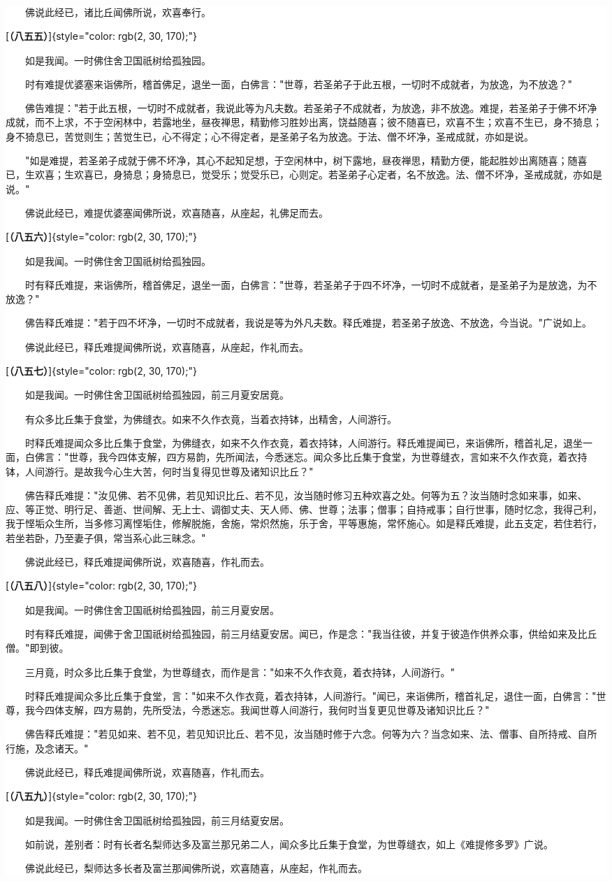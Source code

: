 　　佛说此经已，诸比丘闻佛所说，欢喜奉行。

[**（八五五）**]{style="color: rgb(2, 30, 170);"}

　　如是我闻。一时佛住舍卫国祇树给孤独园。

　　时有难提优婆塞来诣佛所，稽首佛足，退坐一面，白佛言："世尊，若圣弟子于此五根，一切时不成就者，为放逸，为不放逸？"

　　佛告难提："若于此五根，一切时不成就者，我说此等为凡夫数。若圣弟子不成就者，为放逸，非不放逸。难提，若圣弟子于佛不坏净成就，而不上求，不于空闲林中，若露地坐，昼夜禅思，精勤修习胜妙出离，饶益随喜；彼不随喜已，欢喜不生；欢喜不生已，身不猗息；身不猗息已，苦觉则生；苦觉生已，心不得定；心不得定者，是圣弟子名为放逸。于法、僧不坏净，圣戒成就，亦如是说。

　　"如是难提，若圣弟子成就于佛不坏净，其心不起知足想，于空闲林中，树下露地，昼夜禅思，精勤方便，能起胜妙出离随喜；随喜已，生欢喜；生欢喜已，身猗息；身猗息已，觉受乐；觉受乐已，心则定。若圣弟子心定者，名不放逸。法、僧不坏净，圣戒成就，亦如是说。"

　　佛说此经已，难提优婆塞闻佛所说，欢喜随喜，从座起，礼佛足而去。

[**（八五六）**]{style="color: rgb(2, 30, 170);"}

　　如是我闻。一时佛住舍卫国祇树给孤独园。

　　时有释氏难提，来诣佛所，稽首佛足，退坐一面，白佛言："世尊，若圣弟子于四不坏净，一切时不成就者，是圣弟子为是放逸，为不放逸？"

　　佛告释氏难提："若于四不坏净，一切时不成就者，我说是等为外凡夫数。释氏难提，若圣弟子放逸、不放逸，今当说。"广说如上。

　　佛说此经已，释氏难提闻佛所说，欢喜随喜，从座起，作礼而去。

[**（八五七）**]{style="color: rgb(2, 30, 170);"}

　　如是我闻。一时佛住舍卫国祇树给孤独园，前三月夏安居竟。

　　有众多比丘集于食堂，为佛缝衣。如来不久作衣竟，当着衣持钵，出精舍，人间游行。

　　时释氏难提闻众多比丘集于食堂，为佛缝衣，如来不久作衣竟，着衣持钵，人间游行。释氏难提闻已，来诣佛所，稽首礼足，退坐一面，白佛言："世尊，我今四体支解，四方易韵，先所闻法，今悉迷忘。闻众多比丘集于食堂，为世尊缝衣，言如来不久作衣竟，着衣持钵，人间游行。是故我今心生大苦，何时当复得见世尊及诸知识比丘？"

　　佛告释氏难提："汝见佛、若不见佛，若见知识比丘、若不见，汝当随时修习五种欢喜之处。何等为五？汝当随时念如来事，如来、应、等正觉、明行足、善逝、世间解、无上士、调御丈夫、天人师、佛、世尊；法事；僧事；自持戒事；自行世事，随时忆念，我得己利，我于悭垢众生所，当多修习离悭垢住，修解脱施，舍施，常炽然施，乐于舍，平等惠施，常怀施心。如是释氏难提，此五支定，若住若行，若坐若卧，乃至妻子俱，常当系心此三昧念。"

　　佛说此经已，释氏难提闻佛所说，欢喜随喜，作礼而去。

[**（八五八）**]{style="color: rgb(2, 30, 170);"}

　　如是我闻。一时佛住舍卫国祇树给孤独园，前三月夏安居。

　　时有释氏难提，闻佛于舍卫国祇树给孤独园，前三月结夏安居。闻已，作是念："我当往彼，并复于彼造作供养众事，供给如来及比丘僧。"即到彼。

　　三月竟，时众多比丘集于食堂，为世尊缝衣，而作是言："如来不久作衣竟，着衣持钵，人间游行。"

　　时释氏难提闻众多比丘集于食堂，言："如来不久作衣竟，着衣持钵，人间游行。"闻已，来诣佛所，稽首礼足，退住一面，白佛言："世尊，我今四体支解，四方易韵，先所受法，今悉迷忘。我闻世尊人间游行，我何时当复更见世尊及诸知识比丘？"

　　佛告释氏难提："若见如来、若不见，若见知识比丘、若不见，汝当随时修于六念。何等为六？当念如来、法、僧事、自所持戒、自所行施，及念诸天。"

　　佛说此经已，释氏难提闻佛所说，欢喜随喜，作礼而去。

[**（八五九）**]{style="color: rgb(2, 30, 170);"}

　　如是我闻。一时佛住舍卫国祇树给孤独园，前三月结夏安居。

　　如前说，差别者：时有长者名梨师达多及富兰那兄弟二人，闻众多比丘集于食堂，为世尊缝衣，如上《难提修多罗》广说。

　　佛说此经已，梨师达多长者及富兰那闻佛所说，欢喜随喜，从座起，作礼而去。
